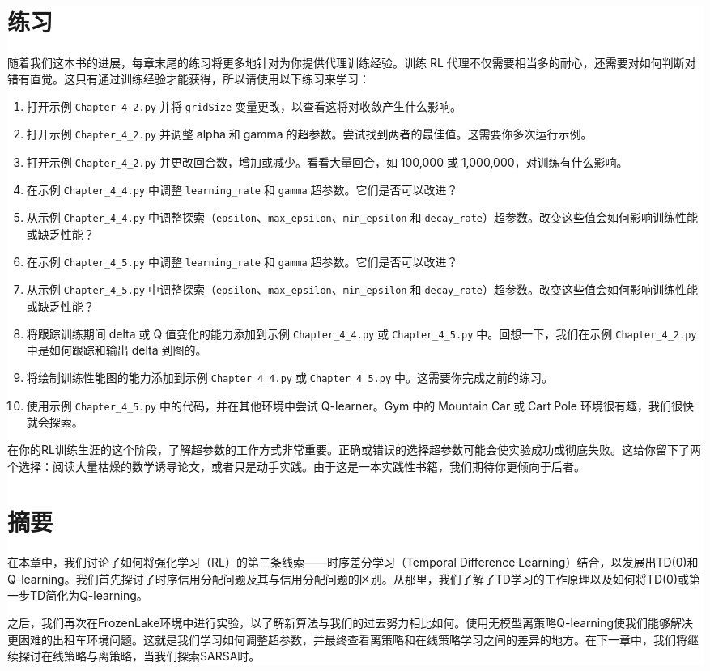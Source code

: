 # 练习

随着我们这本书的进展，每章末尾的练习将更多地针对为你提供代理训练经验。训练 RL 代理不仅需要相当多的耐心，还需要对如何判断对错有直觉。这只有通过训练经验才能获得，所以请使用以下练习来学习：

1.  打开示例 `Chapter_4_2.py` 并将 `gridSize` 变量更改，以查看这将对收敛产生什么影响。

1.  打开示例 `Chapter_4_2.py` 并调整 alpha 和 gamma 的超参数。尝试找到两者的最佳值。这需要你多次运行示例。

1.  打开示例 `Chapter_4_2.py` 并更改回合数，增加或减少。看看大量回合，如 100,000 或 1,000,000，对训练有什么影响。

1.  在示例 `Chapter_4_4.py` 中调整 `learning_rate` 和 `gamma` 超参数。它们是否可以改进？

1.  从示例 `Chapter_4_4.py` 中调整探索（`epsilon`、`max_epsilon`、`min_epsilon` 和 `decay_rate`）超参数。改变这些值会如何影响训练性能或缺乏性能？

1.  在示例 `Chapter_4_5.py` 中调整 `learning_rate` 和 `gamma` 超参数。它们是否可以改进？

1.  从示例 `Chapter_4_5.py` 中调整探索（`epsilon`、`max_epsilon`、`min_epsilon` 和 `decay_rate`）超参数。改变这些值会如何影响训练性能或缺乏性能？

1.  将跟踪训练期间 delta 或 Q 值变化的能力添加到示例 `Chapter_4_4.py` 或 `Chapter_4_5.py` 中。回想一下，我们在示例 `Chapter_4_2.py` 中是如何跟踪和输出 delta 到图的。

1.  将绘制训练性能图的能力添加到示例 `Chapter_4_4.py` 或 `Chapter_4_5.py` 中。这需要你完成之前的练习。

1.  使用示例 `Chapter_4_5.py` 中的代码，并在其他环境中尝试 Q-learner。Gym 中的 Mountain Car 或 Cart Pole 环境很有趣，我们很快就会探索。

在你的RL训练生涯的这个阶段，了解超参数的工作方式非常重要。正确或错误的选择超参数可能会使实验成功或彻底失败。这给你留下了两个选择：阅读大量枯燥的数学诱导论文，或者只是动手实践。由于这是一本实践性书籍，我们期待你更倾向于后者。

# 摘要

在本章中，我们讨论了如何将强化学习（RL）的第三条线索——时序差分学习（Temporal Difference Learning）结合，以发展出TD(0)和Q-learning。我们首先探讨了时序信用分配问题及其与信用分配问题的区别。从那里，我们了解了TD学习的工作原理以及如何将TD(0)或第一步TD简化为Q-learning。

之后，我们再次在FrozenLake环境中进行实验，以了解新算法与我们的过去努力相比如何。使用无模型离策略Q-learning使我们能够解决更困难的出租车环境问题。这就是我们学习如何调整超参数，并最终查看离策略和在线策略学习之间的差异的地方。在下一章中，我们将继续探讨在线策略与离策略，当我们探索SARSA时。
